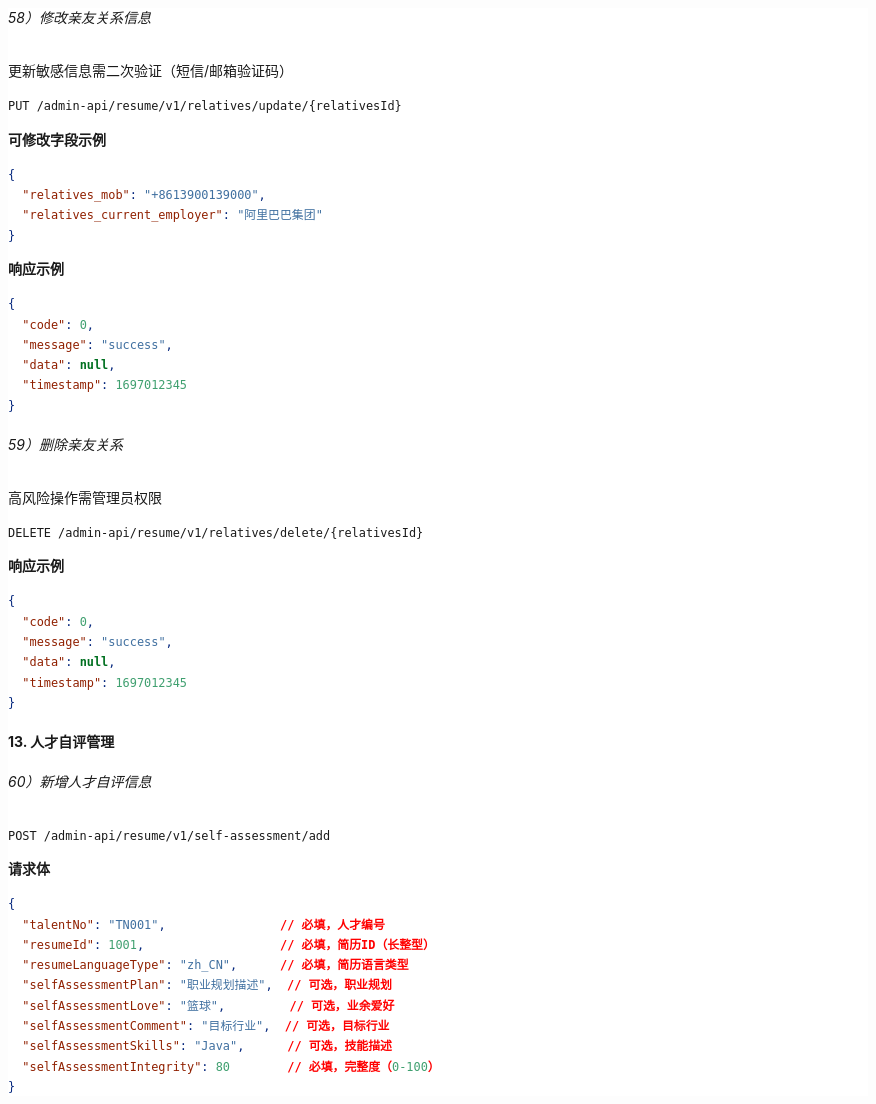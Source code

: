 
###### 58）修改亲友关系信息

更新敏感信息需二次验证（短信/邮箱验证码）

`PUT /admin-api/resume/v1/relatives/update/{relativesId}`

**可修改字段示例**
```json
{
  "relatives_mob": "+8613900139000",
  "relatives_current_employer": "阿里巴巴集团"
}
```

**响应示例**
```json
{
  "code": 0,
  "message": "success",
  "data": null,
  "timestamp": 1697012345
}
```


###### 59）删除亲友关系

高风险操作需管理员权限

`DELETE /admin-api/resume/v1/relatives/delete/{relativesId}`

**响应示例**
```json
{
  "code": 0,
  "message": "success",
  "data": null,
  "timestamp": 1697012345
}
```



#### 13. 人才自评管理

###### 60）新增人才自评信息

`POST /admin-api/resume/v1/self-assessment/add`

**请求体**
```json
{
  "talentNo": "TN001",                // 必填，人才编号
  "resumeId": 1001,                   // 必填，简历ID（长整型）
  "resumeLanguageType": "zh_CN",      // 必填，简历语言类型
  "selfAssessmentPlan": "职业规划描述",  // 可选，职业规划
  "selfAssessmentLove": "篮球",         // 可选，业余爱好
  "selfAssessmentComment": "目标行业",  // 可选，目标行业
  "selfAssessmentSkills": "Java",      // 可选，技能描述
  "selfAssessmentIntegrity": 80        // 必填，完整度（0-100）
}
```
